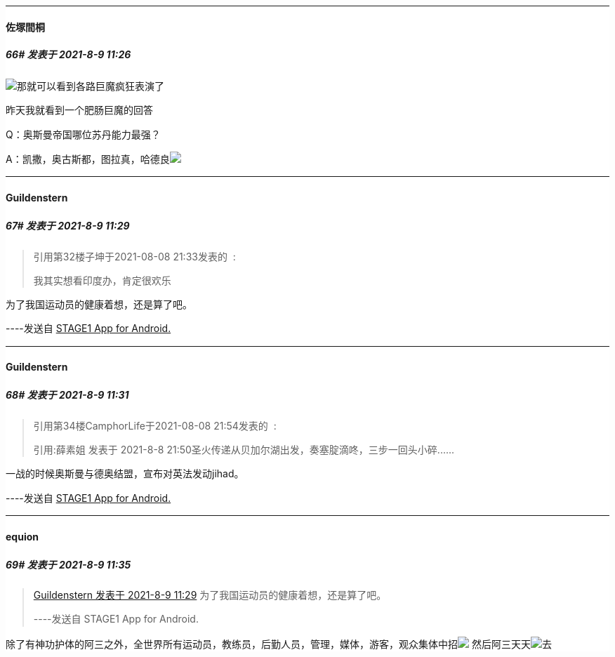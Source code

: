 
*****

####  佐塚間桐  
##### 66#       发表于 2021-8-9 11:26


<img src="https://static.saraba1st.com/image/smiley/face2017/049.png" referrerpolicy="no-referrer">那就可以看到各路巨魔疯狂表演了

昨天我就看到一个肥肠巨魔的回答


Q：奥斯曼帝国哪位苏丹能力最强？

A：凯撒，奥古斯都，图拉真，哈德良<img src="https://static.saraba1st.com/image/smiley/face2017/067.png" referrerpolicy="no-referrer">


*****

####  Guildenstern  
##### 67#       发表于 2021-8-9 11:29


<blockquote>引用第32楼子坤于2021-08-08 21:33发表的  :

我其实想看印度办，肯定很欢乐</blockquote>
为了我国运动员的健康着想，还是算了吧。


----发送自 [STAGE1 App for Android.](http://stage1.5j4m.com/?1.37)


*****

####  Guildenstern  
##### 68#       发表于 2021-8-9 11:31


<blockquote>引用第34楼CamphorLife于2021-08-08 21:54发表的  :

引用:薛素姐 发表于 2021-8-8 21:50圣火传递从贝加尔湖出发，奏塞腚滴咚，三步一回头小碎......</blockquote>
一战的时候奥斯曼与德奥结盟，宣布对英法发动jihad。


----发送自 [STAGE1 App for Android.](http://stage1.5j4m.com/?1.37)


*****

####  equion  
##### 69#       发表于 2021-8-9 11:35


<blockquote><a href="httphttps://bbs.saraba1st.com/2b/forum.php?mod=redirect&amp;goto=findpost&amp;pid=52300589&amp;ptid=2019726" target="_blank">Guildenstern 发表于 2021-8-9 11:29</a>
为了我国运动员的健康着想，还是算了吧。


----发送自 STAGE1 App for Android.</blockquote>
除了有神功护体的阿三之外，全世界所有运动员，教练员，后勤人员，管理，媒体，游客，观众集体中招<img src="https://static.saraba1st.com/image/smiley/face2017/069.png" referrerpolicy="no-referrer">
然后阿三天天<img src="https://static.saraba1st.com/image/smiley/face2017/243.gif" referrerpolicy="no-referrer">去

